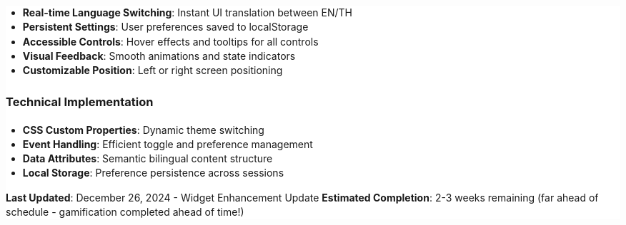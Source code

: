 - **Real-time Language Switching**: Instant UI translation between EN/TH
- **Persistent Settings**: User preferences saved to localStorage
- **Accessible Controls**: Hover effects and tooltips for all controls
- **Visual Feedback**: Smooth animations and state indicators
- **Customizable Position**: Left or right screen positioning

### Technical Implementation

- **CSS Custom Properties**: Dynamic theme switching
- **Event Handling**: Efficient toggle and preference management
- **Data Attributes**: Semantic bilingual content structure
- **Local Storage**: Preference persistence across sessions

**Last Updated**: December 26, 2024 - Widget Enhancement Update
**Estimated Completion**: 2-3 weeks remaining (far ahead of schedule - gamification completed ahead of time!)
